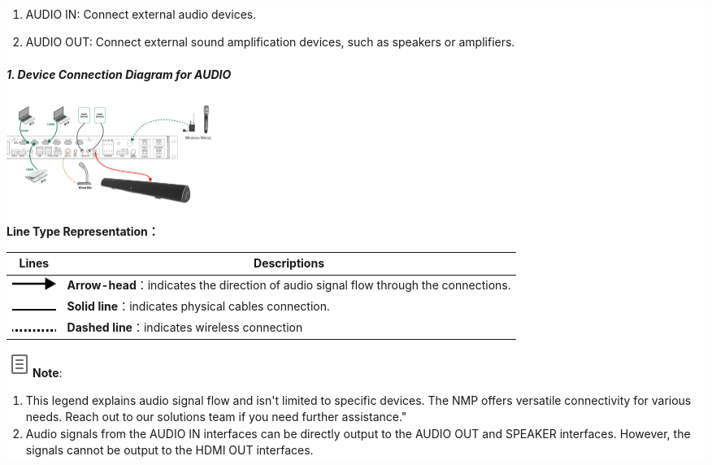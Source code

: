 1. AUDIO IN: Connect external audio devices.

2. AUDIO OUT: Connect external sound amplification devices, such as speakers or amplifiers.



##### 1. Device Connection Diagram for AUDIO

<img src="./img/Audio-Input-Sources.png" style="zoom: 25%;" />



**Line Type Representation：**

| Lines                                                    | Descriptions                                                 |
| -------------------------------------------------------- | ------------------------------------------------------------ |
| <img src="./img/lines/V-arrow.png" style="zoom:67%;"  /> | **Arrow-head**：indicates the direction of audio signal flow through the connections. |
| <img src="./img/lines/V-solid.png" style="zoom:67%;" />  | **Solid line**：indicates physical cables connection.        |
| <img src="./img/lines/V-dash.png" style="zoom:67%;" />   | **Dashed line**：indicates wireless connection               |



<img src="./img/note.png"  />**Note**:

1. This legend explains audio signal flow and isn't limited to specific devices. The NMP offers versatile connectivity for various needs. Reach out to our solutions team if you need further assistance."
2. Audio signals from the AUDIO IN interfaces can be directly output to the AUDIO OUT and SPEAKER interfaces. However, the signals cannot be output to the HDMI OUT interfaces.
